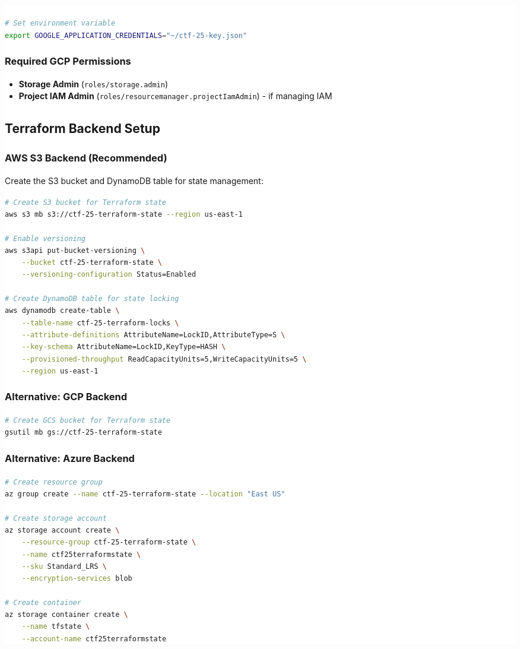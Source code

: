 ```bash

# Set environment variable
export GOOGLE_APPLICATION_CREDENTIALS="~/ctf-25-key.json"
```

### Required GCP Permissions
- **Storage Admin** (`roles/storage.admin`)
- **Project IAM Admin** (`roles/resourcemanager.projectIamAdmin`) - if managing IAM

## Terraform Backend Setup

### AWS S3 Backend (Recommended)
Create the S3 bucket and DynamoDB table for state management:

```bash
# Create S3 bucket for Terraform state
aws s3 mb s3://ctf-25-terraform-state --region us-east-1

# Enable versioning
aws s3api put-bucket-versioning \
    --bucket ctf-25-terraform-state \
    --versioning-configuration Status=Enabled

# Create DynamoDB table for state locking
aws dynamodb create-table \
    --table-name ctf-25-terraform-locks \
    --attribute-definitions AttributeName=LockID,AttributeType=S \
    --key-schema AttributeName=LockID,KeyType=HASH \
    --provisioned-throughput ReadCapacityUnits=5,WriteCapacityUnits=5 \
    --region us-east-1
```

### Alternative: GCP Backend
```bash
# Create GCS bucket for Terraform state
gsutil mb gs://ctf-25-terraform-state
```

### Alternative: Azure Backend
```bash
# Create resource group
az group create --name ctf-25-terraform-state --location "East US"

# Create storage account
az storage account create \
    --resource-group ctf-25-terraform-state \
    --name ctf25terraformstate \
    --sku Standard_LRS \
    --encryption-services blob

# Create container
az storage container create \
    --name tfstate \
    --account-name ctf25terraformstate
```
